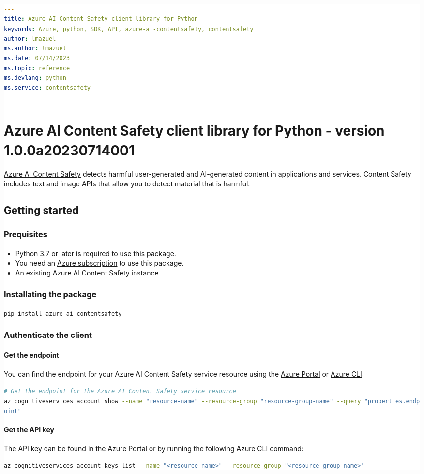 ```yaml
---
title: Azure AI Content Safety client library for Python
keywords: Azure, python, SDK, API, azure-ai-contentsafety, contentsafety
author: lmazuel
ms.author: lmazuel
ms.date: 07/14/2023
ms.topic: reference
ms.devlang: python
ms.service: contentsafety
---
```


# Azure AI Content Safety client library for Python - version 1.0.0a20230714001 

[Azure AI Content Safety][contentsafety_overview] detects harmful user-generated and AI-generated content in applications and services. Content Safety includes text and image APIs that allow you to detect material that is harmful.

## Getting started

### Prequisites

- Python 3.7 or later is required to use this package.
- You need an [Azure subscription][azure_sub] to use this package.
- An existing [Azure AI Content Safety][contentsafety_overview] instance.

### Installating the package

```bash
pip install azure-ai-contentsafety
```

### Authenticate the client

#### Get the endpoint
You can find the endpoint for your Azure AI Content Safety service resource using the [Azure Portal][azure_portal] or [Azure CLI][azure_cli_endpoint_lookup]:

```bash
# Get the endpoint for the Azure AI Content Safety service resource
az cognitiveservices account show --name "resource-name" --resource-group "resource-group-name" --query "properties.endpoint"
```

#### Get the API key

The API key can be found in the [Azure Portal][azure_portal] or by running the following [Azure CLI][azure_cli_key_lookup] command:

```bash
az cognitiveservices account keys list --name "<resource-name>" --resource-group "<resource-group-name>"
```


[code_of_conduct]: https://opensource.microsoft.com/codeofconduct/
[authenticate_with_token]: /azure/cognitive-services/authentication?tabs=powershell#authenticate-with-an-authentication-token
[azure_identity_credentials]: https://github.com/Azure/azure-sdk-for-python/tree/main/sdk/identity/azure-identity#credentials
[azure_identity_pip]: https://pypi.org/project/azure-identity/
[default_azure_credential]: https://github.com/Azure/azure-sdk-for-python/tree/main/sdk/identity/azure-identity#defaultazurecredential
[pip]: https://pypi.org/project/pip/
[azure_sub]: https://azure.microsoft.com/free/
[contentsafety_overview]: https://aka.ms/acs-doc
[azure_portal]: https://ms.portal.azure.com/
[azure_cli_endpoint_lookup]: /cli/azure/cognitiveservices/account?view=azure-cli-latest#az-cognitiveservices-account-show
[azure_cli_key_lookup]: /cli/azure/cognitiveservices/account/keys?view=azure-cli-latest#az-cognitiveservices-account-keys-list
[azure_core_exception]: https://azuresdkdocs.blob.core.windows.net/$web/python/azure-core/latest/azure.core.html#module-azure.core.exceptions